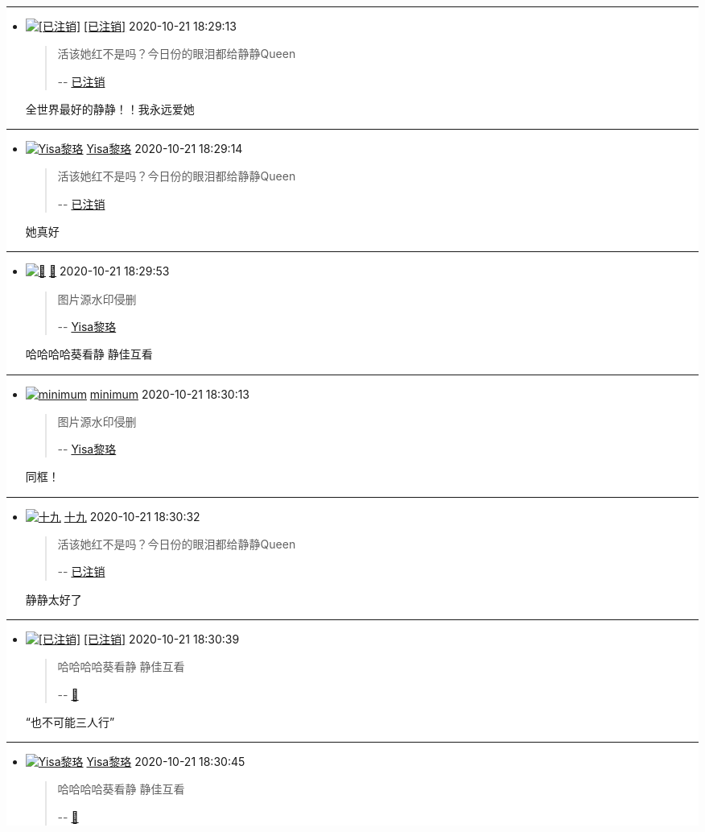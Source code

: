 
---
* [![[已注销]](https://img1.doubanio.com/icon/user_normal.jpg)](https://www.douban.com/people/219008874/)    [[已注销]](https://www.douban.com/people/219008874/)    2020-10-21 18:29:13  
  >活该她红不是吗？今日份的眼泪都给静静Queen  
  >
  >-- [已注销](https://www.douban.com/people/187860590/)  
  
  全世界最好的静静！！我永远爱她  
---
* [![Yisa黎珞](https://img3.doubanio.com/icon/u217273308-1.jpg)](https://www.douban.com/people/217273308/)    [Yisa黎珞](https://www.douban.com/people/217273308/)    2020-10-21 18:29:14  
  >活该她红不是吗？今日份的眼泪都给静静Queen  
  >
  >-- [已注销](https://www.douban.com/people/187860590/)  
  
  她真好  
---
* [![🍃](https://img1.doubanio.com/icon/u207666387-7.jpg)](https://www.douban.com/people/207666387/)    [🍃](https://www.douban.com/people/207666387/)    2020-10-21 18:29:53  
  >图片源水印侵删  
  >
  >-- [Yisa黎珞](https://www.douban.com/people/217273308/)  
  
  哈哈哈哈葵看静 静佳互看  
---
* [![minimum](https://img3.doubanio.com/icon/u218236166-1.jpg)](https://www.douban.com/people/218236166/)    [minimum](https://www.douban.com/people/218236166/)    2020-10-21 18:30:13  
  >图片源水印侵删  
  >
  >-- [Yisa黎珞](https://www.douban.com/people/217273308/)  
  
  同框！  
---
* [![十九](https://img2.doubanio.com/icon/u115373007-23.jpg)](https://www.douban.com/people/115373007/)    [十九](https://www.douban.com/people/115373007/)    2020-10-21 18:30:32  
  >活该她红不是吗？今日份的眼泪都给静静Queen  
  >
  >-- [已注销](https://www.douban.com/people/187860590/)  
  
  静静太好了  
---
* [![[已注销]](https://img1.doubanio.com/icon/user_normal.jpg)](https://www.douban.com/people/219008874/)    [[已注销]](https://www.douban.com/people/219008874/)    2020-10-21 18:30:39  
  >哈哈哈哈葵看静 静佳互看  
  >
  >-- [🍃](https://www.douban.com/people/207666387/)  
  
  “也不可能三人行”  
---
* [![Yisa黎珞](https://img3.doubanio.com/icon/u217273308-1.jpg)](https://www.douban.com/people/217273308/)    [Yisa黎珞](https://www.douban.com/people/217273308/)    2020-10-21 18:30:45  
  >哈哈哈哈葵看静 静佳互看  
  >
  >-- [🍃](https://www.douban.com/people/207666387/)  
  